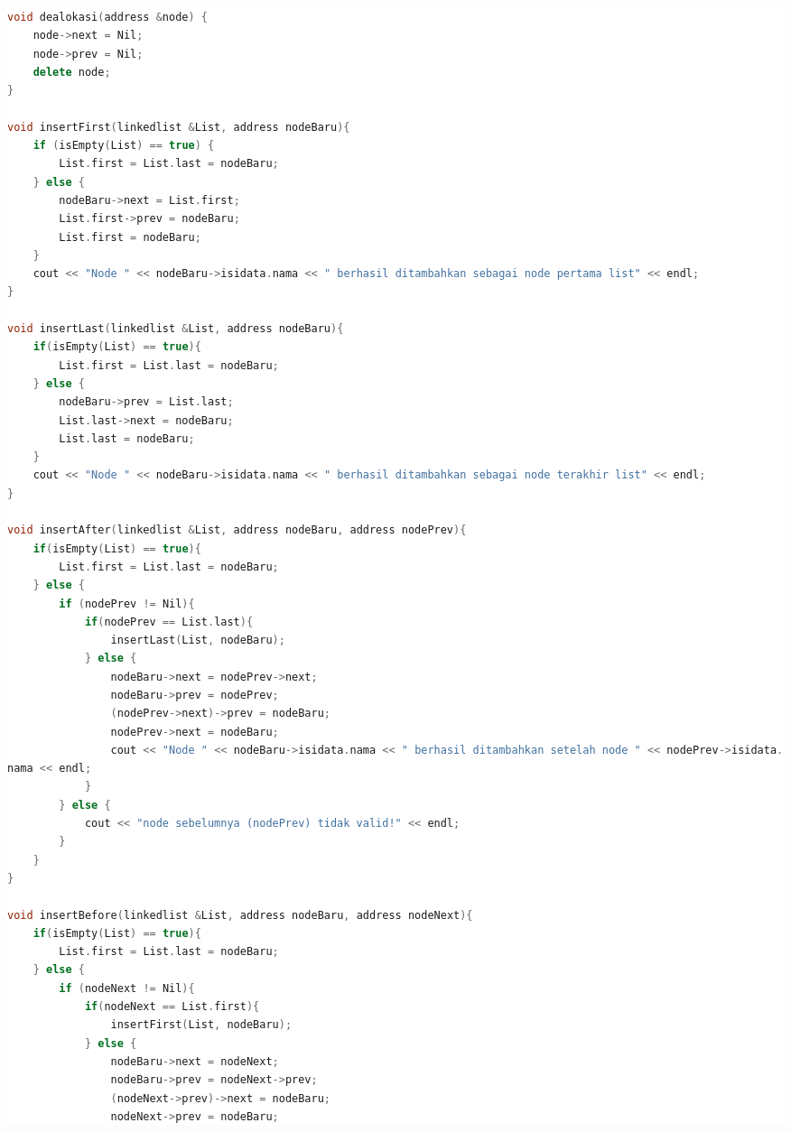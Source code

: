 ```C++
void dealokasi(address &node) {
    node->next = Nil;
    node->prev = Nil;
    delete node;
}

void insertFirst(linkedlist &List, address nodeBaru){
    if (isEmpty(List) == true) {
        List.first = List.last = nodeBaru;
    } else {
        nodeBaru->next = List.first;
        List.first->prev = nodeBaru;
        List.first = nodeBaru;
    }
    cout << "Node " << nodeBaru->isidata.nama << " berhasil ditambahkan sebagai node pertama list" << endl;
}

void insertLast(linkedlist &List, address nodeBaru){
    if(isEmpty(List) == true){
        List.first = List.last = nodeBaru;
    } else {
        nodeBaru->prev = List.last;
        List.last->next = nodeBaru;
        List.last = nodeBaru;
    }
    cout << "Node " << nodeBaru->isidata.nama << " berhasil ditambahkan sebagai node terakhir list" << endl;
}

void insertAfter(linkedlist &List, address nodeBaru, address nodePrev){
    if(isEmpty(List) == true){
        List.first = List.last = nodeBaru;
    } else {
        if (nodePrev != Nil){
            if(nodePrev == List.last){
                insertLast(List, nodeBaru);
            } else {
                nodeBaru->next = nodePrev->next;
                nodeBaru->prev = nodePrev;
                (nodePrev->next)->prev = nodeBaru;
                nodePrev->next = nodeBaru;
                cout << "Node " << nodeBaru->isidata.nama << " berhasil ditambahkan setelah node " << nodePrev->isidata.nama << endl;
            }
        } else {
            cout << "node sebelumnya (nodePrev) tidak valid!" << endl;
        }
    }
}

void insertBefore(linkedlist &List, address nodeBaru, address nodeNext){
    if(isEmpty(List) == true){
        List.first = List.last = nodeBaru;
    } else {
        if (nodeNext != Nil){
            if(nodeNext == List.first){
                insertFirst(List, nodeBaru);
            } else {
                nodeBaru->next = nodeNext;
                nodeBaru->prev = nodeNext->prev;
                (nodeNext->prev)->next = nodeBaru;
                nodeNext->prev = nodeBaru;
```